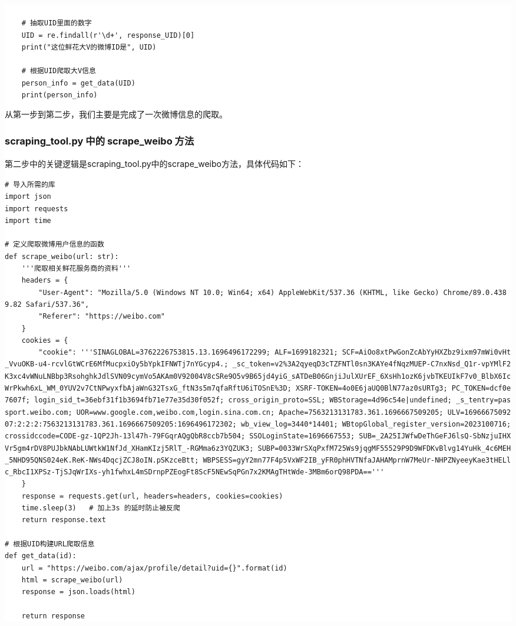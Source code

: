 ```plain

    # 抽取UID里面的数字
    UID = re.findall(r'\d+', response_UID)[0]
    print("这位鲜花大V的微博ID是", UID)

    # 根据UID爬取大V信息
    person_info = get_data(UID)
    print(person_info)

```

从第一步到第二步，我们主要是完成了一次微博信息的爬取。

### scraping\_tool.py 中的 scrape\_weibo 方法

第二步中的关键逻辑是scraping\_tool.py中的scrape\_weibo方法，具体代码如下：

```plain
# 导入所需的库
import json
import requests
import time

# 定义爬取微博用户信息的函数
def scrape_weibo(url: str):
    '''爬取相关鲜花服务商的资料'''
    headers = {
        "User-Agent": "Mozilla/5.0 (Windows NT 10.0; Win64; x64) AppleWebKit/537.36 (KHTML, like Gecko) Chrome/89.0.4389.82 Safari/537.36",
        "Referer": "https://weibo.com"
    }
    cookies = {
        "cookie": '''SINAGLOBAL=3762226753815.13.1696496172299; ALF=1699182321; SCF=AiOo8xtPwGonZcAbYyHXZbz9ixm97mWi0vHt_VvuOKB-u4-rcvlGtWCrE6MfMucpxiOy5bYpkIFNWTj7nYGcyp4.; _sc_token=v2%3A2qyeqD3cTZFNTl0sn3KAYe4fNqzMUEP-C7nxNsd_Q1r-vpYMlF2K3xc4vWNuLNBbp3RsohghkJdlSVN09cymVo5AKAm0V92004V8cSRe9O5v9B65jd4yiG_sATDeB06GnjiJulXUrEF_6XsHh1ozK6jvbTKEUIkF7v0_BlbX6IcWrPkwh6xL_WM_0YUV2v7CtNPwyxfbAjaWnG32TsxG_ftN3s5m7qfaRftU6iTOSnE%3D; XSRF-TOKEN=4o0E6jaUQ0BlN77az0sURTg3; PC_TOKEN=dcf0e7607f; login_sid_t=36ebf31f1b3694fb71e77e35d30f052f; cross_origin_proto=SSL; WBStorage=4d96c54e|undefined; _s_tentry=passport.weibo.com; UOR=www.google.com,weibo.com,login.sina.com.cn; Apache=7563213131783.361.1696667509205; ULV=1696667509207:2:2:2:7563213131783.361.1696667509205:1696496172302; wb_view_log=3440*14401; WBtopGlobal_register_version=2023100716; crossidccode=CODE-gz-1QP2Jh-13l47h-79FGqrAQgQbR8ccb7b504; SSOLoginState=1696667553; SUB=_2A25IJWfwDeThGeFJ6lsQ-SbNzjuIHXVr5gm4rDV8PUJbkNAbLUWtkW1NfJd_XHamKIzj5RlT_-RGMma6z3YQZUK3; SUBP=0033WrSXqPxfM725Ws9jqgMF55529P9D9WFDKvBlvg14YuHk_4c6MEH_5NHD95QNS024eK.ReK-NWs4DqcjZCJ8oIN.pSKzceBtt; WBPSESS=gyY2mn77F4p5VxWF2IB_yFR0phHVTNfaJAHAMprnW7MeUr-NHPZNyeeyKae3tHELlc_RbcI1XPSz-TjSJqWrIXs-yh1fwhxL4mSDrnpPZEogFt8ScF5NEwSqPGn7x2KMAgTHtWde-3MBm6orQ98PDA=='''
    }
    response = requests.get(url, headers=headers, cookies=cookies)
    time.sleep(3)   # 加上3s 的延时防止被反爬
    return response.text

# 根据UID构建URL爬取信息
def get_data(id):
    url = "https://weibo.com/ajax/profile/detail?uid={}".format(id)
    html = scrape_weibo(url)
    response = json.loads(html)

    return response

```
